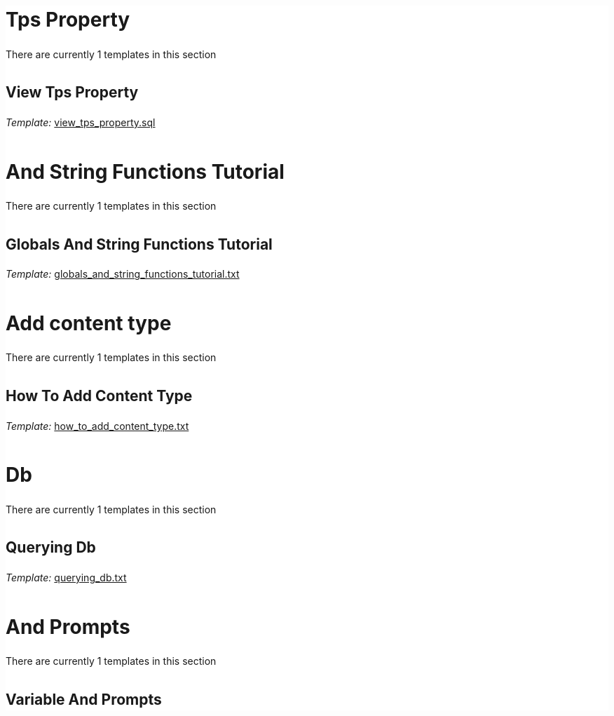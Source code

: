 

  

# Tps Property
  
There are currently 1 templates in this section
## View Tps Property
  
*Template:* [view_tps_property.sql](../templates/tenant_properties_service/views/view_tps_property.sql)



  

# And String Functions Tutorial
  
There are currently 1 templates in this section
## Globals And String Functions Tutorial
  
*Template:* [globals_and_string_functions_tutorial.txt](../templates/tutorials/globals_and_string_functions_tutorial.txt)



  

# Add content type
  
There are currently 1 templates in this section
## How To Add Content Type
  
*Template:* [how_to_add_content_type.txt](../templates/tutorials/how_to_add_content_type.txt)



  

# Db
  
There are currently 1 templates in this section
## Querying Db
  
*Template:* [querying_db.txt](../templates/tutorials/querying_db.txt)



  

# And Prompts
  
There are currently 1 templates in this section
## Variable And Prompts
  